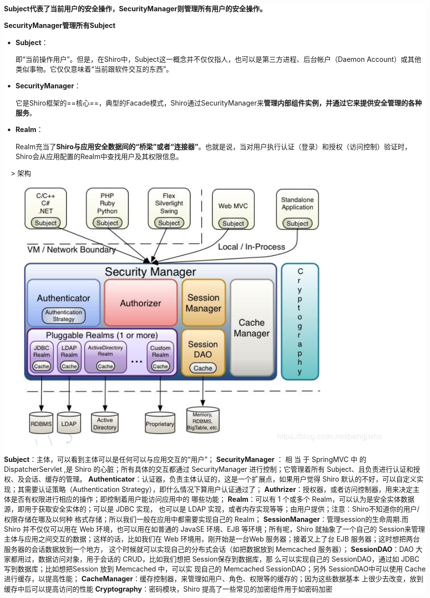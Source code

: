 **Subject代表了当前用户的安全操作，SecurityManager则管理所有用户的安全操作。**

**SecurityManager管理所有Subject**



- **Subject**：

  ​	即“当前操作用户”。但是，在Shiro中，Subject这一概念并不仅仅指人，也可以是第三方进程、后台帐户（Daemon Account）或其他类似事物。它仅仅意味着“当前跟软件交互的东西”。

- **SecurityManager**：

  ​	它是Shiro框架的==核心==，典型的Facade模式，Shiro通过SecurityManager来**管理内部组件实例，并通过它来提供安全管理的各种服务**。

- **Realm**：

   	Realm充当了**Shiro与应用安全数据间的“桥梁”或者“连接器”**。也就是说，当对用户执行认证（登录）和授权（访问控制）验证时，Shiro会从应用配置的Realm中查找用户及其权限信息。　　

  

　>  架构

![在这里插入图片描述](SpringBoot.assets/20181205211620525.png)

**Subject**：主体，可以看到主体可以是任何可以与应用交互的“用户”；
**SecurityManager** ： 相 当 于 SpringMVC 中 的 DispatcherServlet ,是 Shiro 的心脏；所有具体的交互都通过 		SecurityManager 进行控制；它管理着所有 Subject、且负责进行认证和授权、及会话、缓存的管理。
**Authenticator**：认证器，负责主体认证的，这是一个扩展点，如果用户觉得 Shiro 默认的不好，可以自定义实		现；其需要认证策略（Authentication Strategy），即什么情况下算用户认证通过了；
**Authrizer**：授权器，或者访问控制器，用来决定主体是否有权限进行相应的操作；即控制着用户能访问应用中的	哪些功能；
**Realm**：可以有 1 个或多个 Realm，可以认为是安全实体数据源，即用于获取安全实体的；可以是 JDBC 实现，		也可以是 LDAP 实现，或者内存实现等等；由用户提供；注意：Shiro不知道你的用户/权限存储在哪及以何种		格式存储；所以我们一般在应用中都需要实现自己的 Realm；
**SessionManager**：管理session的生命周期.而 Shiro 并不仅仅可以用在 Web 环境，也可以用在如普通的 JavaSE 环境、EJB 等环境；所有呢，Shiro 就抽象了一个自己的 Session来管理主体与应用之间交互的数据；这样的话，比如我们在 Web 环境用，刚开始是一台Web 服务器；接着又上了台 EJB 服务器；这时想把两台服务器的会话数据放到一个地方，
		这个时候就可以实现自己的分布式会话（如把数据放到 Memcached 服务器）；
**SessionDAO**：DAO 大家都用过，数据访问对象，用于会话的 CRUD，比如我们想把 Session保存到数据库，那		么可以实现自己的 SessionDAO，通过如 JDBC 写到数据库；比如想把Session 放到 Memcached 中，可以实		现自己的 Memcached SessionDAO；另外 SessionDAO中可以使用 Cache 进行缓存，以提高性能；
**CacheManager**：缓存控制器，来管理如用户、角色、权限等的缓存的；因为这些数据基本
		上很少去改变，放到缓存中后可以提高访问的性能
**Cryptography**：密码模块，Shiro 提高了一些常见的加密组件用于如密码加密 
